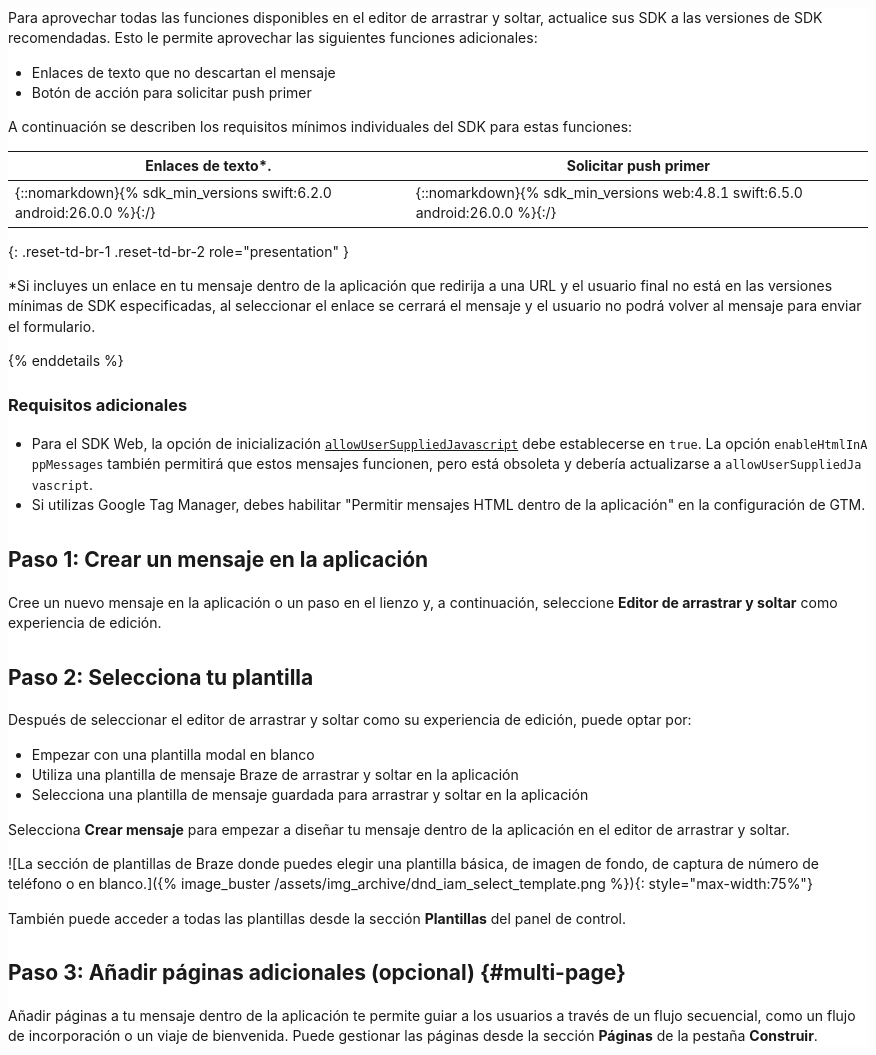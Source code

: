 Para aprovechar todas las funciones disponibles en el editor de arrastrar y soltar, actualice sus SDK a las versiones de SDK recomendadas. Esto le permite aprovechar las siguientes funciones adicionales:

- Enlaces de texto que no descartan el mensaje
- Botón de acción para solicitar push primer

A continuación se describen los requisitos mínimos individuales del SDK para estas funciones:

| Enlaces de texto\*.                                                         | Solicitar push primer                                                           |
| ------------------------------------------------------------------- | ----------------------------------------------------------------------------- |
| {::nomarkdown}{% sdk_min_versions swift:6.2.0 android:26.0.0 %}{:/} | {::nomarkdown}{% sdk_min_versions web:4.8.1 swift:6.5.0 android:26.0.0 %}{:/} |
{: .reset-td-br-1 .reset-td-br-2 role="presentation" }

\*Si incluyes un enlace en tu mensaje dentro de la aplicación que redirija a una URL y el usuario final no está en las versiones mínimas de SDK especificadas, al seleccionar el enlace se cerrará el mensaje y el usuario no podrá volver al mensaje para enviar el formulario.

{% enddetails %}

### Requisitos adicionales

- Para el SDK Web, la opción de inicialización [`allowUserSuppliedJavascript`](https://js.appboycdn.com/web-sdk/latest/doc/modules/braze.html#initializationoptions) debe establecerse en `true`. La opción `enableHtmlInAppMessages` también permitirá que estos mensajes funcionen, pero está obsoleta y debería actualizarse a `allowUserSuppliedJavascript`.
- Si utilizas Google Tag Manager, debes habilitar "Permitir mensajes HTML dentro de la aplicación" en la configuración de GTM.

## Paso 1: Crear un mensaje en la aplicación

Cree un nuevo mensaje en la aplicación o un paso en el lienzo y, a continuación, seleccione **Editor de arrastrar y soltar** como experiencia de edición.

## Paso 2: Selecciona tu plantilla

Después de seleccionar el editor de arrastrar y soltar como su experiencia de edición, puede optar por:

- Empezar con una plantilla modal en blanco
- Utiliza una plantilla de mensaje Braze de arrastrar y soltar en la aplicación
- Selecciona una plantilla de mensaje guardada para arrastrar y soltar en la aplicación

Selecciona **Crear mensaje** para empezar a diseñar tu mensaje dentro de la aplicación en el editor de arrastrar y soltar.

![La sección de plantillas de Braze donde puedes elegir una plantilla básica, de imagen de fondo, de captura de número de teléfono o en blanco.]({% image_buster /assets/img_archive/dnd_iam_select_template.png %}){: style="max-width:75%"}

También puede acceder a todas las plantillas desde la sección **Plantillas** del panel de control.

## Paso 3: Añadir páginas adicionales (opcional) {#multi-page}

Añadir páginas a tu mensaje dentro de la aplicación te permite guiar a los usuarios a través de un flujo secuencial, como un flujo de incorporación o un viaje de bienvenida. Puede gestionar las páginas desde la sección **Páginas** de la pestaña **Construir**.
